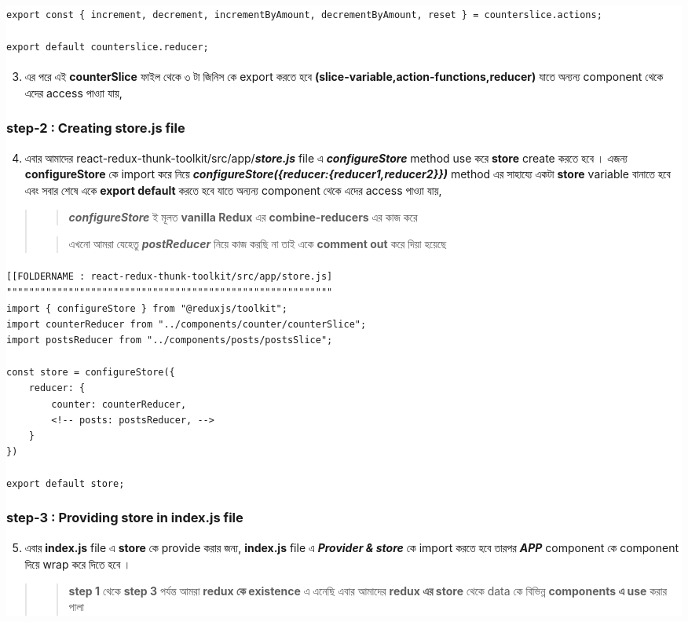 ```http
export const { increment, decrement, incrementByAmount, decrementByAmount, reset } = counterslice.actions;

export default counterslice.reducer;
```
####



3. এর পরে এই **counterSlice** ফাইল থেকে ৩ টা জিনিস কে export করতে হবে **(slice-variable,action-functions,reducer)** যাতে অন্যন্য component থেকে এদের access পাও্যা যায়,



### step-2 : Creating store.js file


4. এবার আমাদের react-redux-thunk-toolkit/src/app/**_store.js_** file এ **_configureStore_** method use করে **store** create করতে হবে । এজন্য **configureStore** কে import করে নিয়ে **_configureStore({reducer:{reducer1,reducer2}})_** method এর সাহায্যে একটা **store** variable বানাতে হবে এবং সবার শেষে একে **export default** করতে হবে যাতে অন্যন্য component থেকে এদের access পাও্যা যায়,

>
>> **_configureStore_** ই মূলত **vanilla Redux** এর **combine-reducers** এর কাজ করে
>
>> এখনো আমরা যেহেতু **_postReducer_** নিয়ে কাজ করছি না তাই একে **comment out** করে দিয়া হয়েছে

####
```http
[[FOLDERNAME : react-redux-thunk-toolkit/src/app/store.js]
""""""""""""""""""""""""""""""""""""""""""""""""""""""""""
import { configureStore } from "@reduxjs/toolkit";
import counterReducer from "../components/counter/counterSlice";
import postsReducer from "../components/posts/postsSlice";

const store = configureStore({
    reducer: {
        counter: counterReducer,
        <!-- posts: postsReducer, -->
    }
})

export default store;
```
####


### step-3 : Providing store in index.js file


5. এবার **index.js** file এ **store** কে provide করার জন্য, **index.js** file এ **_Provider & store_** কে import করতে হবে তারপর **_APP_** component কে **_<Provider store={store}>_** component দিয়ে wrap করে দিতে হবে । 

>
>> **step 1** থেকে **step 3** পর্যন্ত আমরা **redux কে existence** এ এনেছি এবার আমাদের **redux এর store** থেকে data কে বিভিন্ন **components এ use** করার পালা 
        